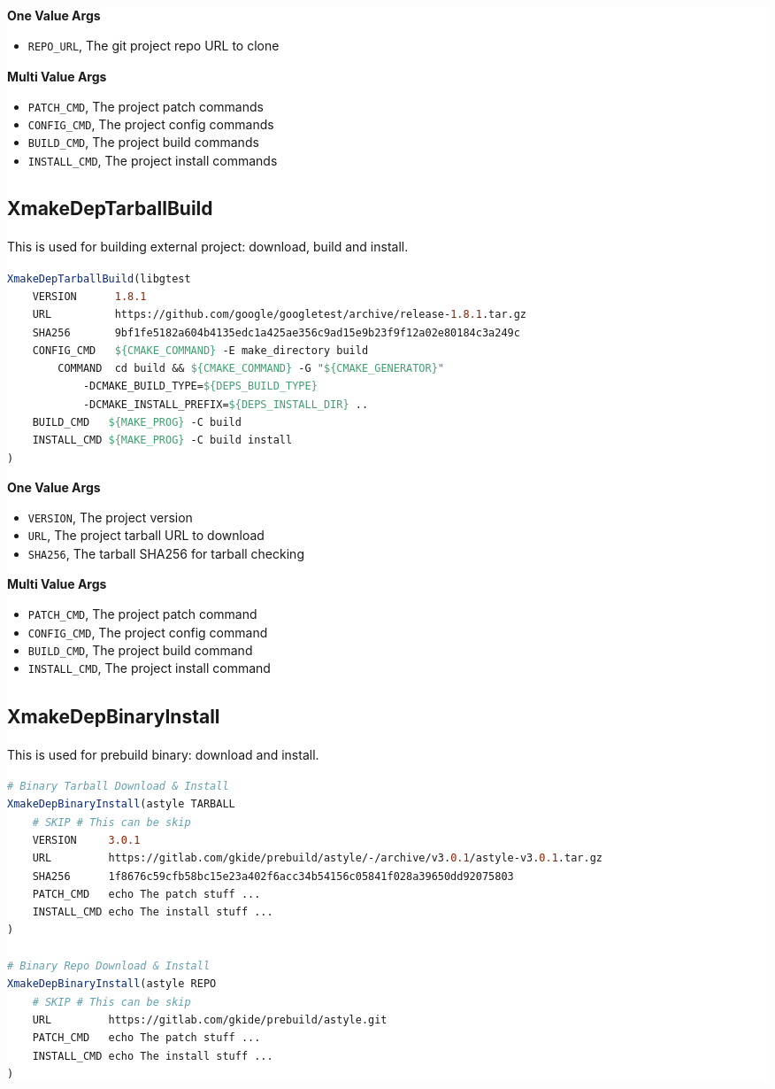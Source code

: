 **One Value Args**
- `REPO_URL`, The git project repo URL to clone

**Multi Value Args**
- `PATCH_CMD`, The project patch commands
- `CONFIG_CMD`, The project config commands
- `BUILD_CMD`, The project build commands
- `INSTALL_CMD`, The project install commands

## XmakeDepTarballBuild

This is used for building external project: download, build and install.

```cmake
XmakeDepTarballBuild(libgtest
    VERSION      1.8.1
    URL          https://github.com/google/googletest/archive/release-1.8.1.tar.gz
    SHA256       9bf1fe5182a604b4135edc1a425ae356c9ad15e9b23f9f12a02e80184c3a249c
    CONFIG_CMD   ${CMAKE_COMMAND} -E make_directory build
        COMMAND  cd build && ${CMAKE_COMMAND} -G "${CMAKE_GENERATOR}"
            -DCMAKE_BUILD_TYPE=${DEPS_BUILD_TYPE}
            -DCMAKE_INSTALL_PREFIX=${DEPS_INSTALL_DIR} ..
    BUILD_CMD   ${MAKE_PROG} -C build
    INSTALL_CMD ${MAKE_PROG} -C build install
)
```

**One Value Args**
- `VERSION`, The project version
- `URL`, The project tarball URL to download
- `SHA256`, The tarball SHA256 for tarball checking

**Multi Value Args**
- `PATCH_CMD`, The project patch command
- `CONFIG_CMD`, The project config command
- `BUILD_CMD`, The project build command
- `INSTALL_CMD`, The project install command

## XmakeDepBinaryInstall

This is used for prebuild binary: download and install.

```cmake
# Binary Tarball Download & Install
XmakeDepBinaryInstall(astyle TARBALL
    # SKIP # This can be skip
    VERSION     3.0.1
    URL         https://gitlab.com/gkide/prebuild/astyle/-/archive/v3.0.1/astyle-v3.0.1.tar.gz
    SHA256      1f8676c59cfb58bc15e23a402f6acc34b54156c05841f028a39650dd92075803
    PATCH_CMD   echo The patch stuff ...
    INSTALL_CMD echo The install stuff ...
)

# Binary Repo Download & Install
XmakeDepBinaryInstall(astyle REPO
    # SKIP # This can be skip
    URL         https://gitlab.com/gkide/prebuild/astyle.git
    PATCH_CMD   echo The patch stuff ...
    INSTALL_CMD echo The install stuff ...
)
```
